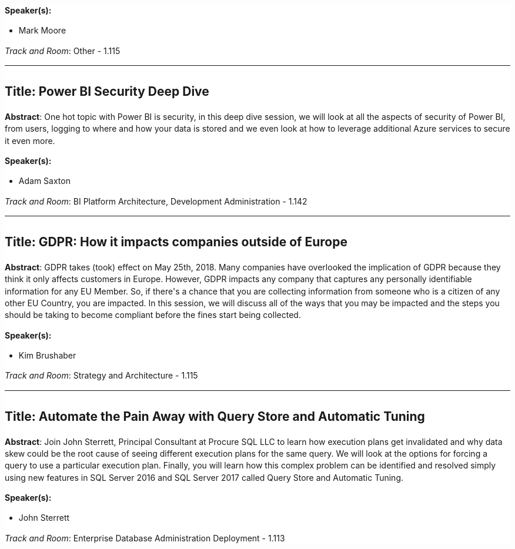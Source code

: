 **Speaker(s):**
- Mark Moore
 
*Track and Room*: Other - 1.115
 
----------------------------------------------------------------------------------- 
 
 
## Title: Power BI Security Deep Dive
 
**Abstract**:
One hot topic with Power BI is security, in this deep dive session, we will look at all the aspects of security of Power BI, from users, logging to where and how your data is stored and we even look at how to leverage additional Azure services to secure it even more.
 
**Speaker(s):**
- Adam Saxton
 
*Track and Room*: BI Platform Architecture, Development  Administration - 1.142
 
----------------------------------------------------------------------------------- 
 
 
## Title: GDPR: How it impacts companies outside of Europe
 
**Abstract**:
GDPR takes (took) effect on May 25th, 2018. Many companies  have overlooked the implication of GDPR because they think it only affects customers in Europe.  However, GDPR impacts any company that captures any personally identifiable information for any EU Member. So, if there's a chance that you are collecting information from someone who is a citizen of any other EU Country, you are impacted. In this session, we will discuss all of the ways that you may be impacted and the steps you should be taking to become compliant before the fines start being collected.
 
**Speaker(s):**
- Kim Brushaber
 
*Track and Room*: Strategy and Architecture - 1.115
 
----------------------------------------------------------------------------------- 
 
 
## Title: Automate the Pain Away with Query Store and Automatic Tuning
 
**Abstract**:
Join John Sterrett, Principal Consultant at Procure SQL LLC to learn how execution plans get invalidated and why data skew could be the root cause of seeing different execution plans for the same query. We will look at the options for forcing a query to use a particular execution plan. Finally, you will learn how this complex problem can be identified and resolved simply using new features in SQL Server 2016 and SQL Server 2017 called Query Store and Automatic Tuning.
 
**Speaker(s):**
- John Sterrett
 
*Track and Room*: Enterprise Database Administration  Deployment - 1.113
 